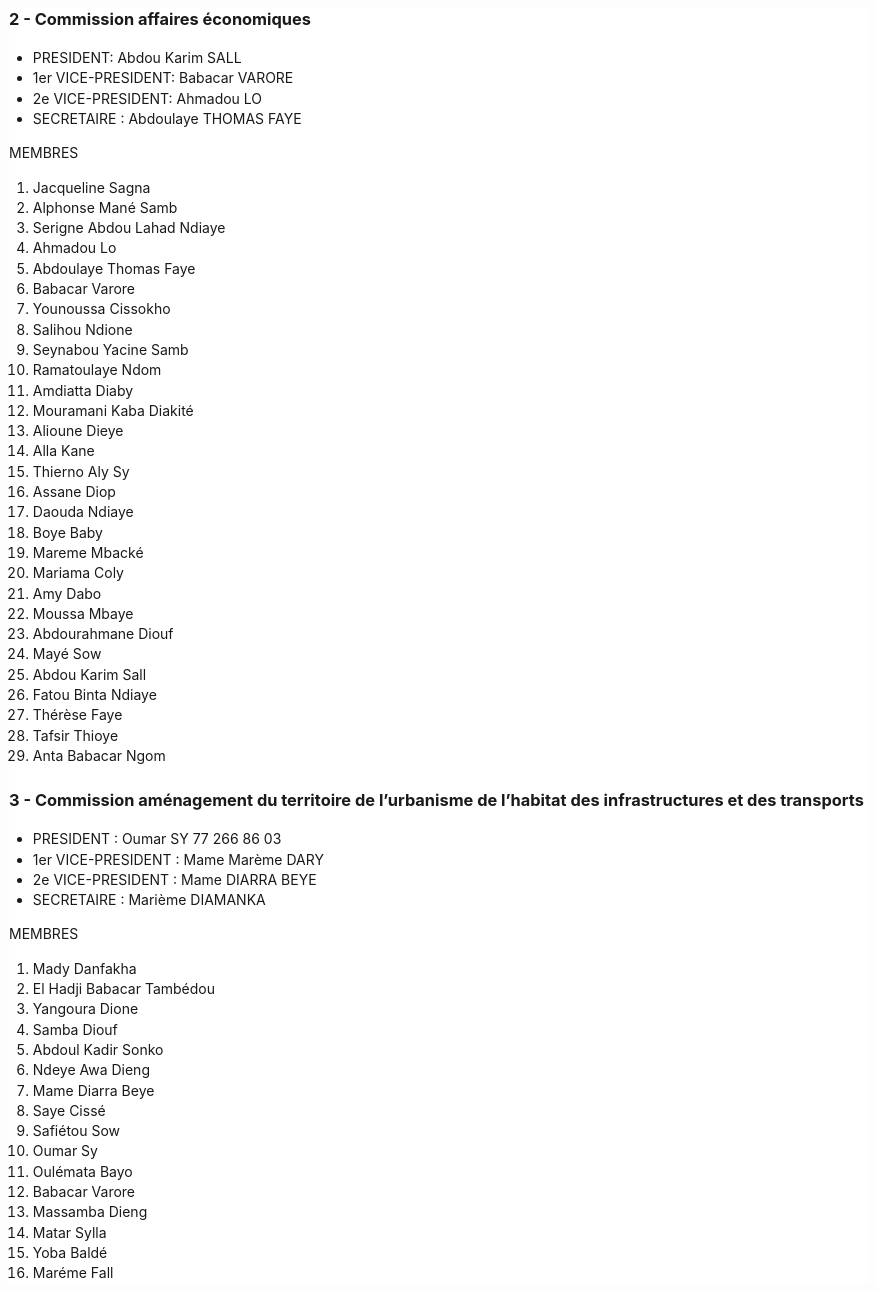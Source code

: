 ### 2 - Commission affaires économiques

- PRESIDENT: Abdou Karim SALL
- 1er VICE-PRESIDENT: Babacar VARORE
- 2e VICE-PRESIDENT: Ahmadou LO
- SECRETAIRE : Abdoulaye THOMAS FAYE

MEMBRES

1. Jacqueline Sagna
2. Alphonse Mané Samb
3. Serigne Abdou Lahad Ndiaye
4. Ahmadou Lo
5. Abdoulaye Thomas Faye
6. Babacar Varore
7. Younoussa Cissokho
8. Salihou Ndione
9. Seynabou Yacine Samb
10. Ramatoulaye Ndom
11. Amdiatta Diaby
12. Mouramani Kaba Diakité
13. Alioune Dieye
14. Alla Kane
15. Thierno Aly Sy
16. Assane Diop
17. Daouda Ndiaye
18. Boye Baby
19. Mareme Mbacké
20. Mariama Coly
21. Amy Dabo
22. Moussa Mbaye
23. Abdourahmane Diouf
24. Mayé Sow
25. Abdou Karim Sall
26. Fatou Binta Ndiaye
27. Thérèse Faye
28. Tafsir Thioye
29. Anta Babacar Ngom

### 3 - Commission aménagement du territoire de l’urbanisme de l’habitat des infrastructures et des transports

- PRESIDENT : Oumar SY 77 266 86 03
- 1er VICE-PRESIDENT : Mame Marème DARY
- 2e VICE-PRESIDENT : Mame DIARRA BEYE
- SECRETAIRE : Marième DIAMANKA

MEMBRES

1. Mady Danfakha
2. El Hadji Babacar Tambédou
3. Yangoura Dione
4. Samba Diouf
5. Abdoul Kadir Sonko
6. Ndeye Awa Dieng
7. Mame Diarra Beye
8. Saye Cissé
9. Safiétou Sow
10. Oumar Sy
11. Oulémata Bayo
12. Babacar Varore
13. Massamba Dieng
14. Matar Sylla
15. Yoba Baldé
16. Maréme Fall